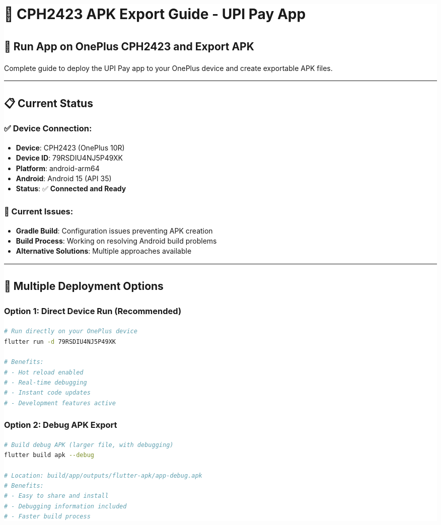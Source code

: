 # 📱 CPH2423 APK Export Guide - UPI Pay App

## 🚀 **Run App on OnePlus CPH2423 and Export APK**

Complete guide to deploy the UPI Pay app to your OnePlus device and create exportable APK files.

---

## 📋 **Current Status**

### **✅ Device Connection:**
- **Device**: CPH2423 (OnePlus 10R)
- **Device ID**: 79RSDIU4NJ5P49XK
- **Platform**: android-arm64
- **Android**: Android 15 (API 35)
- **Status**: ✅ **Connected and Ready**

### **🔄 Current Issues:**
- **Gradle Build**: Configuration issues preventing APK creation
- **Build Process**: Working on resolving Android build problems
- **Alternative Solutions**: Multiple approaches available

---

## 🎯 **Multiple Deployment Options**

### **Option 1: Direct Device Run (Recommended)**
```bash
# Run directly on your OnePlus device
flutter run -d 79RSDIU4NJ5P49XK

# Benefits:
# - Hot reload enabled
# - Real-time debugging
# - Instant code updates
# - Development features active
```

### **Option 2: Debug APK Export**
```bash
# Build debug APK (larger file, with debugging)
flutter build apk --debug

# Location: build/app/outputs/flutter-apk/app-debug.apk
# Benefits:
# - Easy to share and install
# - Debugging information included
# - Faster build process
```
